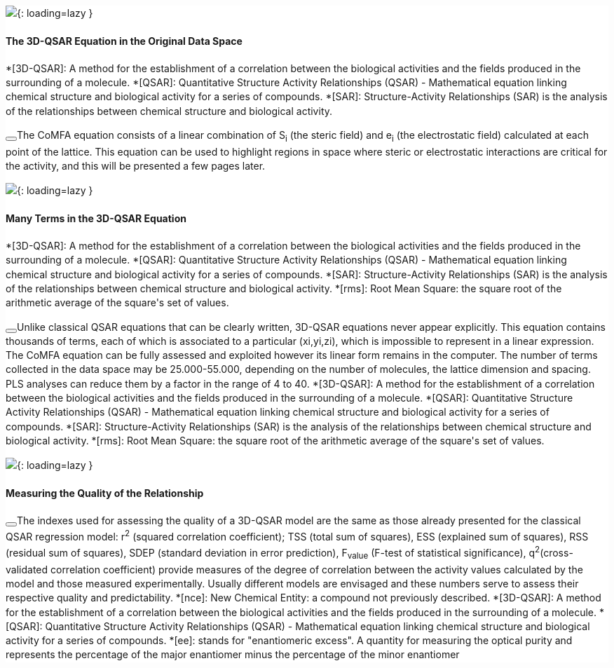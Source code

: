 
![](https://media.drugdesign.org/course/3d-qsar/pls6.png){: loading=lazy }
#### The 3D-QSAR Equation in the Original Data Space
*[3D-QSAR]: A method for the establishment of a correlation between the biological activities and the fields produced in the surrounding of a molecule.
*[QSAR]: Quantitative Structure Activity Relationships (QSAR) - Mathematical equation linking chemical structure and biological activity for a series of compounds.
*[SAR]: Structure-Activity Relationships (SAR) is the analysis of the relationships between chemical structure and biological activity.

<button  class='playb' onclick='playAudio(this)' data-mp3-name='3d-qsar/3d-qsar-equation-original-data-space-67458d74'><i class='fa fa-play' aria-hidden='true'></i></button>The CoMFA equation consists of a linear combination of S<sub>i</sub> (the steric field) and e<sub>i</sub> (the electrostatic field) calculated at each point of the lattice. This equation can be used to highlight regions in space where steric or electrostatic interactions are critical for the activity, and this will be presented a few pages later.


![](https://media.drugdesign.org/course/3d-qsar/pls5.png){: loading=lazy }
#### Many Terms in the 3D-QSAR Equation
*[3D-QSAR]: A method for the establishment of a correlation between the biological activities and the fields produced in the surrounding of a molecule.
*[QSAR]: Quantitative Structure Activity Relationships (QSAR) - Mathematical equation linking chemical structure and biological activity for a series of compounds.
*[SAR]: Structure-Activity Relationships (SAR) is the analysis of the relationships between chemical structure and biological activity.
*[rms]: Root Mean Square: the square root of the arithmetic average of the square's set of values.

<button  class='playb' onclick='playAudio(this)' data-mp3-name='3d-qsar/many-terms-3d-qsar-equation-e238ad0f'><i class='fa fa-play' aria-hidden='true'></i></button>Unlike classical QSAR equations that can be clearly written, 3D-QSAR equations never appear explicitly. This equation contains thousands of terms, each of which is associated to a particular (xi,yi,zi), which is impossible to represent in a linear expression. The CoMFA equation can be fully assessed and exploited however its linear form remains in the computer. The number of terms collected in the data space may be 25.000-55.000, depending on the number of molecules, the lattice dimension and spacing. PLS analyses can reduce them by a factor in the range of 4 to 40.
*[3D-QSAR]: A method for the establishment of a correlation between the biological activities and the fields produced in the surrounding of a molecule.
*[QSAR]: Quantitative Structure Activity Relationships (QSAR) - Mathematical equation linking chemical structure and biological activity for a series of compounds.
*[SAR]: Structure-Activity Relationships (SAR) is the analysis of the relationships between chemical structure and biological activity.
*[rms]: Root Mean Square: the square root of the arithmetic average of the square's set of values.


![](https://media.drugdesign.org/course/3d-qsar/pls4.png){: loading=lazy }
#### Measuring the Quality of the Relationship

<button  class='playb' onclick='playAudio(this)' data-mp3-name='3d-qsar/measuring-quality-relationship-2b984e83'><i class='fa fa-play' aria-hidden='true'></i></button>The indexes used for assessing the quality of a 3D-QSAR model are the same as those already presented for the classical QSAR regression model: r<sup>2</sup> (squared correlation coefficient); TSS (total sum of squares), ESS (explained sum of squares), RSS (residual sum of squares), SDEP (standard deviation in error prediction), F<sub>value</sub> (F-test of statistical significance), q<sup>2</sup>(cross-validated correlation coefficient) provide measures of the degree of correlation between the activity values calculated by the model and those measured experimentally. Usually different models are envisaged and these numbers serve to assess their respective quality and predictability.
*[nce]: New Chemical Entity: a compound not previously described.
*[3D-QSAR]: A method for the establishment of a correlation between the biological activities and the fields produced in the surrounding of a molecule.
*[QSAR]: Quantitative Structure Activity Relationships (QSAR) - Mathematical equation linking chemical structure and biological activity for a series of compounds.
*[ee]: stands for "enantiomeric excess". A quantity for measuring the optical purity and represents the percentage of the major enantiomer minus the percentage of the minor enantiomer